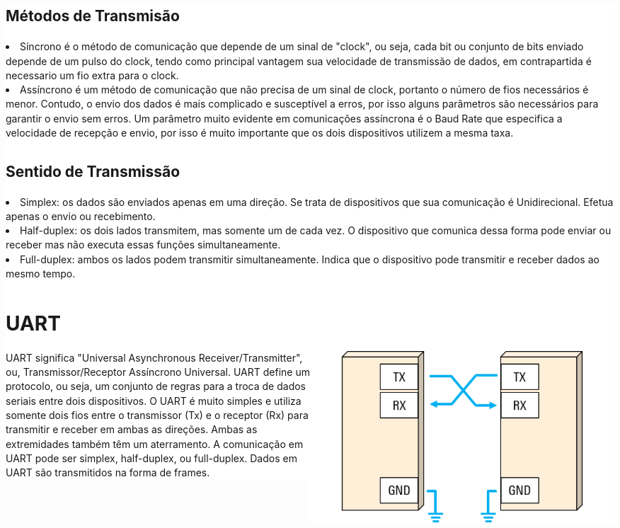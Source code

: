 

## Métodos de Transmisão

<li>Síncrono é o método de comunicação que depende de um sinal de "clock", ou seja, cada bit ou conjunto de bits enviado depende de um pulso do clock, tendo como principal vantagem sua velocidade de transmissão de dados, em contrapartida é necessario um fio extra para o clock.</li>
<li>Assíncrono é um método de comunicação que não precisa de um sinal de clock, portanto o número de fios necessários é menor. Contudo, o envio dos dados é mais complicado e susceptível a erros, por isso alguns parâmetros são necessários para garantir o envio sem erros. Um parâmetro muito evidente em comunicações assíncrona é o Baud Rate que especifica a velocidade de recepção e envio, por isso é muito importante que os dois dispositivos utilizem a mesma taxa.

## Sentido de Transmissão

<li>Simplex: os dados são enviados apenas em uma direção. Se trata de dispositivos que sua comunicação é Unidirecional. Efetua apenas o envio ou recebimento.</li>
<li>Half-duplex: os dois lados transmitem, mas somente um de cada vez. O dispositivo que comunica dessa forma pode enviar ou receber mas não executa essas funções simultaneamente.</li>
<li>Full-duplex: ambos os lados podem transmitir simultaneamente. Indica que o dispositivo pode transmitir e receber dados ao mesmo tempo.</li>

# UART

<p>
	<img src="/images/05_Understanding-UART_01_w640_hX.png" alt="img" align="right" style="height: 50%; width: 50%;">
	UART significa "Universal Asynchronous Receiver/Transmitter", ou, Transmissor/Receptor Assíncrono Universal. UART define um protocolo, ou seja, um conjunto de regras para a troca de dados seriais entre dois dispositivos. O UART é muito simples e utiliza somente dois fios entre o transmissor (Tx) e o receptor (Rx) para transmitir e receber em ambas as direções. Ambas as extremidades também têm um aterramento. A comunicação em UART pode ser simplex, half-duplex, ou full-duplex. Dados em UART são transmitidos na forma de frames. </p>
